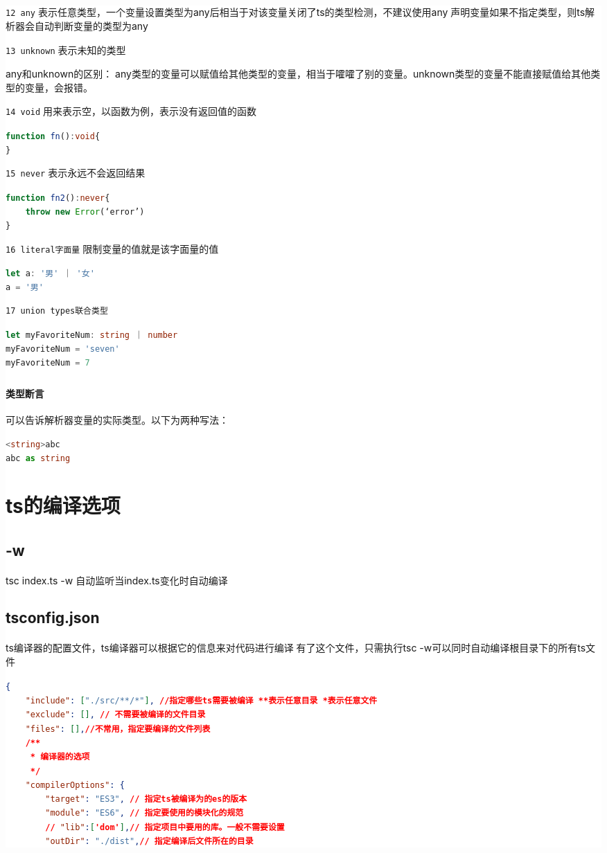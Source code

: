
`12 any`
表示任意类型，一个变量设置类型为any后相当于对该变量关闭了ts的类型检测，不建议使用any
声明变量如果不指定类型，则ts解析器会自动判断变量的类型为any

`13 unknown`
表示未知的类型

any和unknown的区别：
any类型的变量可以赋值给其他类型的变量，相当于嚯嚯了别的变量。unknown类型的变量不能直接赋值给其他类型的变量，会报错。

`14 void`
用来表示空，以函数为例，表示没有返回值的函数
```ts
function fn():void{
}
```

`15 never`
表示永远不会返回结果
```ts
function fn2():never{
    throw new Error(‘error’)
}
```
`16 literal字面量`
限制变量的值就是该字面量的值
```ts
let a: '男' ｜ '女'
a = '男'
```
`17 union types联合类型`
```ts
let myFavoriteNum: string ｜ number
myFavoriteNum = 'seven'
myFavoriteNum = 7
```

### `类型断言`
可以告诉解析器变量的实际类型。以下为两种写法：
```ts
<string>abc
abc as string
```

# ts的编译选项
## -w
tsc index.ts -w 自动监听当index.ts变化时自动编译
## tsconfig.json
ts编译器的配置文件，ts编译器可以根据它的信息来对代码进行编译
有了这个文件，只需执行tsc -w可以同时自动编译根目录下的所有ts文件
```json
{
    "include": ["./src/**/*"], //指定哪些ts需要被编译 **表示任意目录 *表示任意文件
    "exclude": [], // 不需要被编译的文件目录
    "files": [],//不常用，指定要编译的文件列表
    /**
     * 编译器的选项
     */
    "compilerOptions": {
        "target": "ES3", // 指定ts被编译为的es的版本
        "module": "ES6", // 指定要使用的模块化的规范
        // "lib":['dom'],// 指定项目中要用的库。一般不需要设置
        "outDir": "./dist",// 指定编译后文件所在的目录
```